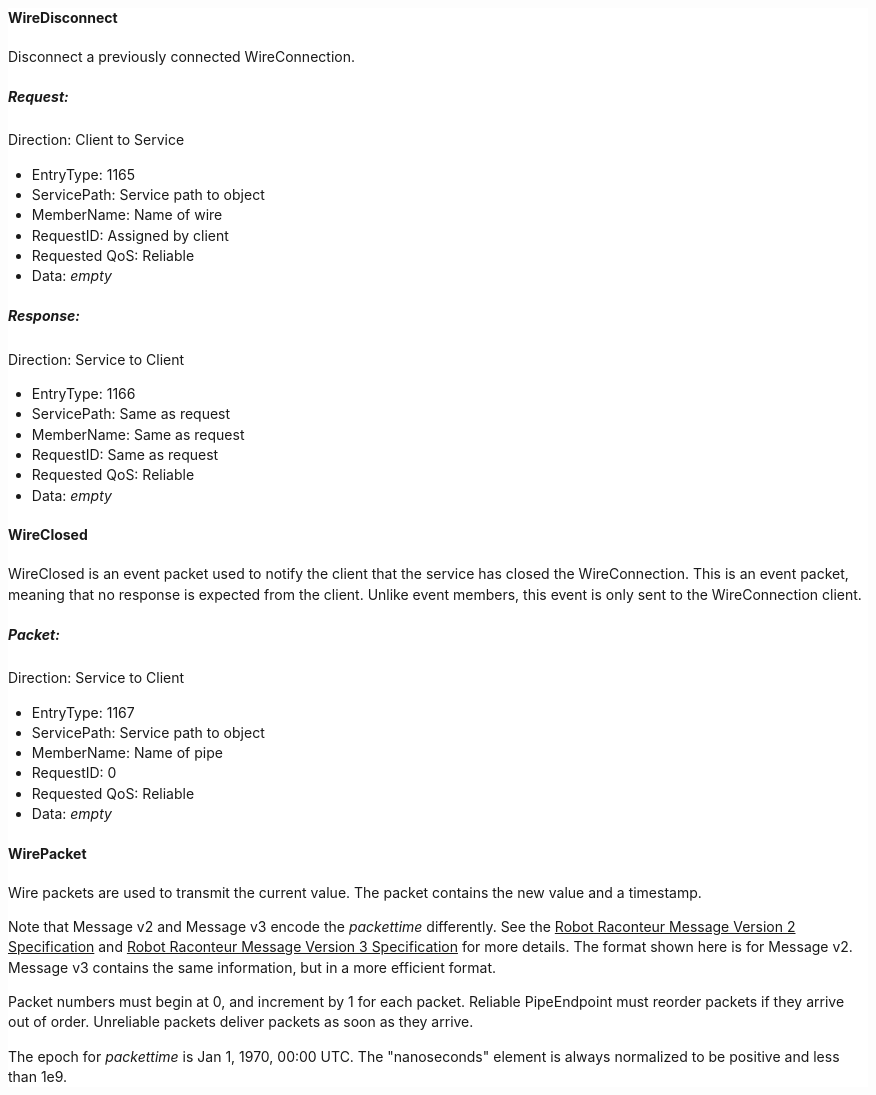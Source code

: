 #### WireDisconnect

Disconnect a previously connected WireConnection.

##### Request:

Direction: Client to Service

* EntryType: 1165
* ServicePath: Service path to object
* MemberName: Name of wire
* RequestID: Assigned by client
* Requested QoS: Reliable
* Data: *empty*

##### Response:

Direction: Service to Client

* EntryType: 1166
* ServicePath: Same as request
* MemberName: Same as request
* RequestID: Same as request
* Requested QoS: Reliable
* Data: *empty*

#### WireClosed

WireClosed is an event packet used to notify the client that the service has closed the WireConnection. This is an event packet, meaning that no response is expected from the client. Unlike event members, this event is only sent to the WireConnection client.

##### Packet:

Direction: Service to Client

* EntryType: 1167
* ServicePath: Service path to object
* MemberName: Name of pipe
* RequestID: 0
* Requested QoS: Reliable
* Data: *empty*

#### WirePacket

Wire packets are used to transmit the current value. The packet contains the new value and a timestamp.

Note that Message v2 and Message v3 encode the *packettime* differently. See the [Robot Raconteur Message Version 2 Specification](message_v2.md) and [Robot Raconteur Message Version 3 Specification](message_v3.md) for more details. The format shown here is for Message v2. Message v3 contains the same information, but in a more efficient format.

Packet numbers must begin at 0, and increment by 1 for each packet. Reliable PipeEndpoint must reorder packets if they arrive out of order. Unreliable packets deliver packets as soon as they arrive.

The epoch for *packettime* is Jan 1, 1970, 00:00 UTC. The "nanoseconds" element is always normalized to be positive and less than 1e9.
